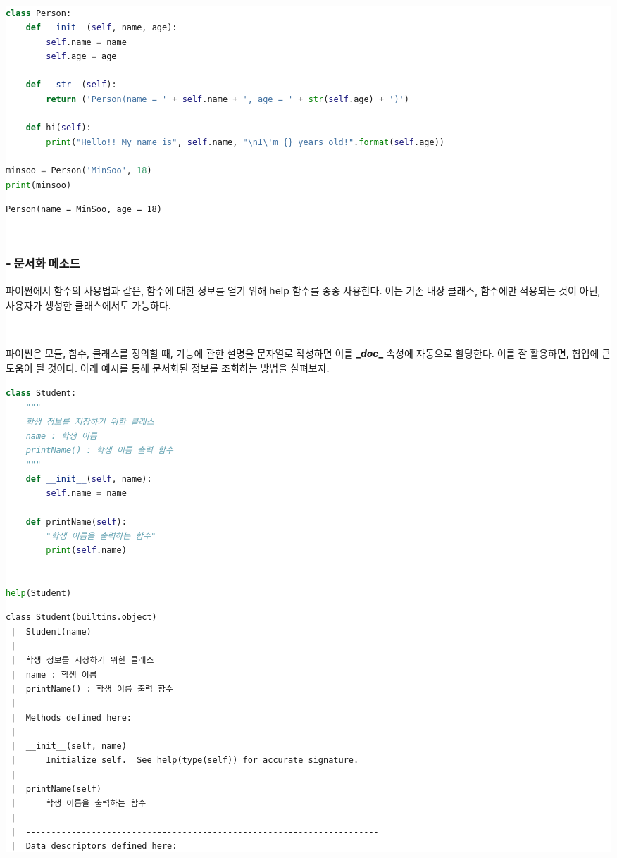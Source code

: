```python
class Person:
    def __init__(self, name, age):
        self.name = name
        self.age = age
    
    def __str__(self):
        return ('Person(name = ' + self.name + ', age = ' + str(self.age) + ')')

    def hi(self):
        print("Hello!! My name is", self.name, "\nI\'m {} years old!".format(self.age))

minsoo = Person('MinSoo', 18)
print(minsoo)
```

```shell
Person(name = MinSoo, age = 18)
```

<br>

### - 문서화 메소드

파이썬에서 함수의 사용법과 같은, 함수에 대한 정보를 얻기 위해 help 함수를 종종 사용한다.
이는 기존 내장 클래스, 함수에만 적용되는 것이 아닌, 사용자가 생성한 클래스에서도 가능하다.  

<br>

파이썬은 모듈, 함수, 클래스를 정의할 때, 기능에 관한 설명을 문자열로 작성하면 이를 **\__doc__** 속성에 자동으로 할당한다.
이를 잘 활용하면, 협업에 큰 도움이 될 것이다. 아래 예시를 통해 문서화된 정보를 조회하는 방법을 살펴보자.

```python
class Student:
    """
    학생 정보를 저장하기 위한 클래스
    name : 학생 이름
    printName() : 학생 이름 출력 함수
    """
    def __init__(self, name):
        self.name = name

    def printName(self):
        "학생 이름을 출력하는 함수"
        print(self.name)


help(Student)
```

```shell
class Student(builtins.object)
 |  Student(name)
 |  
 |  학생 정보를 저장하기 위한 클래스
 |  name : 학생 이름
 |  printName() : 학생 이름 출력 함수
 |  
 |  Methods defined here:
 |  
 |  __init__(self, name)
 |      Initialize self.  See help(type(self)) for accurate signature.
 |  
 |  printName(self)
 |      학생 이름을 출력하는 함수
 |  
 |  ----------------------------------------------------------------------
 |  Data descriptors defined here:
```